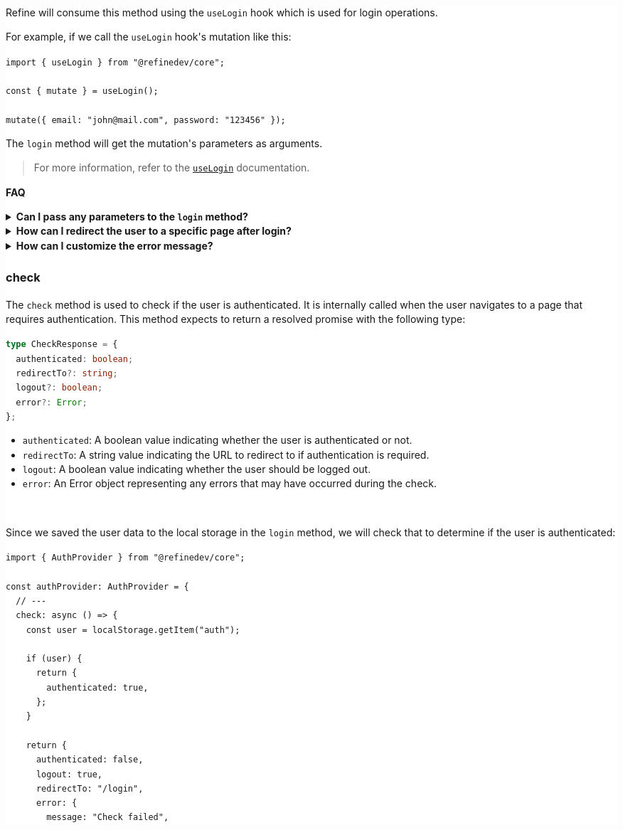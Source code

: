 Refine will consume this method using the `useLogin` hook which is used for login operations.

For example, if we call the `useLogin` hook's mutation like this:

```tsx
import { useLogin } from "@refinedev/core";

const { mutate } = useLogin();

mutate({ email: "john@mail.com", password: "123456" });
```

The `login` method will get the mutation's parameters as arguments.

> For more information, refer to the [`useLogin`][use-login] documentation.

**FAQ**

<details><summary><strong>Can I pass any parameters to the <code>login</code> method?</strong></summary></details>

<details><summary><strong>How can I redirect the user to a specific page after login?</strong></summary></details>

<details><summary><strong>How can I customize the error message?</strong></summary></details>

### check

The `check` method is used to check if the user is authenticated. It is internally called when the user navigates to a page that requires authentication. This method expects to return a resolved promise with the following type:

```ts
type CheckResponse = {
  authenticated: boolean;
  redirectTo?: string;
  logout?: boolean;
  error?: Error;
};
```

- `authenticated`: A boolean value indicating whether the user is authenticated or not.
- `redirectTo`: A string value indicating the URL to redirect to if authentication is required.
- `logout`: A boolean value indicating whether the user should be logged out.
- `error`: An Error object representing any errors that may have occurred during the check.

<br />

Since we saved the user data to the local storage in the `login` method, we will check that to determine if the user is authenticated:

```tsx title="src/authProvider.ts"
import { AuthProvider } from "@refinedev/core";

const authProvider: AuthProvider = {
  // ---
  check: async () => {
    const user = localStorage.getItem("auth");

    if (user) {
      return {
        authenticated: true,
      };
    }

    return {
      authenticated: false,
      logout: true,
      redirectTo: "/login",
      error: {
        message: "Check failed",
```

  [key: string]: unknown;
  [key: string]: unknown;
  [key: string]: unknown;
  [key: string]: unknown;
  [key: string]: unknown;
[use-login]: /docs/authentication/hooks/use-login
[use-logout]: /docs/authentication/hooks/use-logout
[use-is-authenticated]: /docs/authentication/hooks/use-is-authenticated
[use-on-error]: /docs/authentication/hooks/use-on-error
[use-get-identity]: /docs/authentication/hooks/use-get-identity
[use-permissions]: /docs/authentication/hooks/use-permissions
[use-register]: /docs/authentication/hooks/use-register
[use-forgot-password]: /docs/authentication/hooks/use-forgot-password
[use-update-password]: /docs/authentication/hooks/use-update-password
[create-auth-provider-tutorial]: /docs/guides-concepts/authentication
